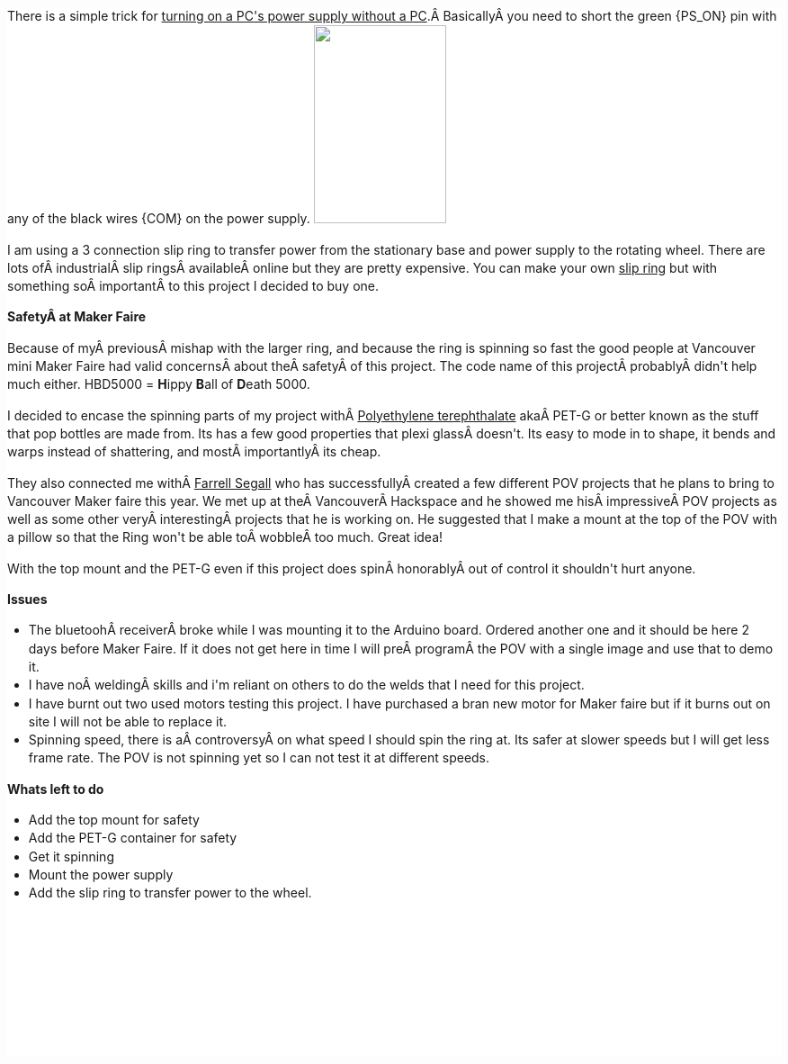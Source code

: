 There is a simple trick for <a href="http://www.techpowerup.com/articles/other/22">turning on a PC's power supply without a PC</a>.Â BasicallyÂ you need to short the green {PS_ON} pin with any of the black wires {COM} on the power supply.
<a href="http://www.abluestar.com/blog/wp-content/uploads/2011/06/psconnshort.gif"><img class="alignnone size-full wp-image-1540" title="psconnshort" src="http://www.abluestar.com/blog/wp-content/uploads/2011/06/psconnshort.gif" alt="" width="147" height="220" /></a>

I am using a 3 connection slip ring to transfer power from the stationary base and power supply to the rotating wheel. There are lots ofÂ industrialÂ slip ringsÂ availableÂ online but they are pretty expensive. You can make your own <a href="http://www.instructables.com/id/Flying-Fan/#step1">slip ring</a> but with something soÂ importantÂ to this project I decided to buy one.

<strong>SafetyÂ at Maker Faire </strong>

Because of myÂ previousÂ mishap with the larger ring, and because the ring is spinning so fast the good people at Vancouver mini Maker Faire had valid concernsÂ about theÂ safetyÂ of this project. The code name of this projectÂ probablyÂ didn't help much either. HBD5000 = <strong>H</strong>ippy <strong>B</strong>all of <strong>D</strong>eath 5000.

I decided to encase the spinning parts of my project withÂ <a href="http://en.wikipedia.org/wiki/Polyethylene_terephthalate">Polyethylene terephthalate</a> akaÂ PET-G or better known as the stuff that pop bottles are made from. Its has a few good properties that plexi glassÂ doesn't. Its easy to mode in to shape, it bends and warps instead of shattering, and mostÂ importantlyÂ its cheap.

They also connected me withÂ <a href="http://toptekkies.com/">Farrell Segall</a> who has successfullyÂ created a few different POV projects that he plans to bring to Vancouver Maker faire this year. We met up at theÂ VancouverÂ Hackspace and he showed me hisÂ impressiveÂ POV projects as well as some other veryÂ interestingÂ projects that he is working on. He suggested that I make a mount at the top of the POV with a pillow so that the Ring won't be able toÂ wobbleÂ too much. Great idea!

With the top mount and the PET-G even if this project does spinÂ honorablyÂ out of control it shouldn't hurt anyone.

<strong>Issues </strong>
<ul>
	<li>The bluetoohÂ receiverÂ broke while I was mounting it to the Arduino board. Ordered another one and it should be here 2 days before Maker Faire. If it does not get here in time I will preÂ programÂ the POV with a single image and use that to demo it.</li>
	<li>I have noÂ weldingÂ skills and i'm reliant on others to do the welds that I need for this project.</li>
	<li>I have burnt out two used motors testing this project. I have purchased a bran new motor for Maker faire but if it burns out on site I will not be able to replace it.</li>
	<li>Spinning speed, there is aÂ controversyÂ on what speed I should spin the ring at. Its safer at slower speeds but I will get less frame rate. The POV is not spinning yet so I can not test it at different speeds.</li>
</ul>
<strong>Whats left to do </strong>
<ul>
	<li>Add the top mount for safety</li>
	<li>Add the PET-G container for safety</li>
	<li>Get it spinning</li>
	<li>Mount the power supply</li>
	<li>Add the slip ring to transfer power to the wheel.</li>
</ul>
&nbsp;

&nbsp;

&nbsp;

&nbsp;

&nbsp;
